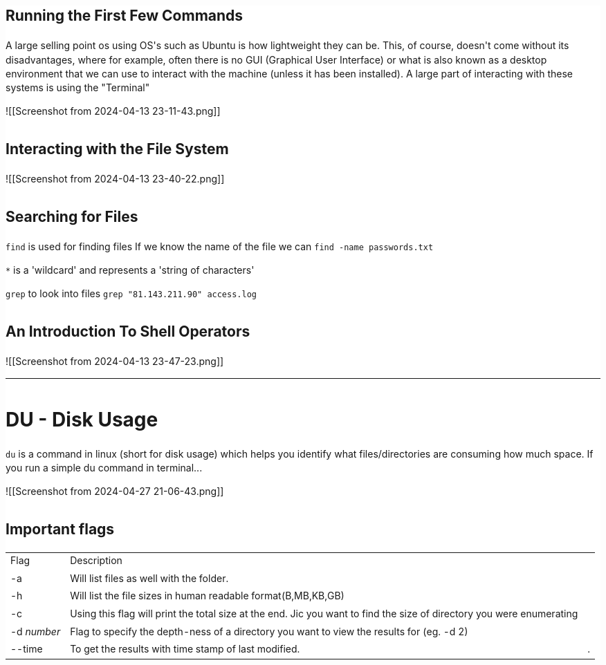 ## Running the First Few Commands
A large selling point os using OS's such as Ubuntu is how lightweight they can be. This, of course, doesn't come without its disadvantages, where for example, often there is no GUI (Graphical User Interface) or what is also known as a desktop environment that we can use to interact with the machine (unless it has been installed). A large part of interacting with these systems is using the "Terminal"

![[Screenshot from 2024-04-13 23-11-43.png]]

## Interacting with the File System

![[Screenshot from 2024-04-13 23-40-22.png]]

## Searching for Files 
`find` is used for finding files 
If we know the name of the file we can 
`find -name passwords.txt` 

`*` is a 'wildcard' and represents a 'string of characters'

`grep` to look into files
`grep "81.143.211.90" access.log` 

## An Introduction To Shell Operators 

![[Screenshot from 2024-04-13 23-47-23.png]]

---

# DU - Disk Usage 
`du` is a command in linux (short for disk usage) which helps you identify what files/directories are consuming how much space. If you run a simple du command in terminal...

![[Screenshot from 2024-04-27 21-06-43.png]]
## Important flags

|             |                                                                                                                       |     |
| ----------- | --------------------------------------------------------------------------------------------------------------------- | --- |
| Flag        | Description                                                                                                           |     |
| -a          | Will list files as well with the folder.                                                                              |     |
| -h          | Will list the file sizes in human readable format(B,MB,KB,GB)                                                         |     |
| -c          | Using this flag will print the total size at the end. Jic you want to find the size of directory you were enumerating |     |
| -d _number_ | Flag to specify the depth-ness of a directory you want to view the results for (eg. -d 2)                             |     |
| --time      | To get the results with time stamp of last modified.                                                                  | .   |
